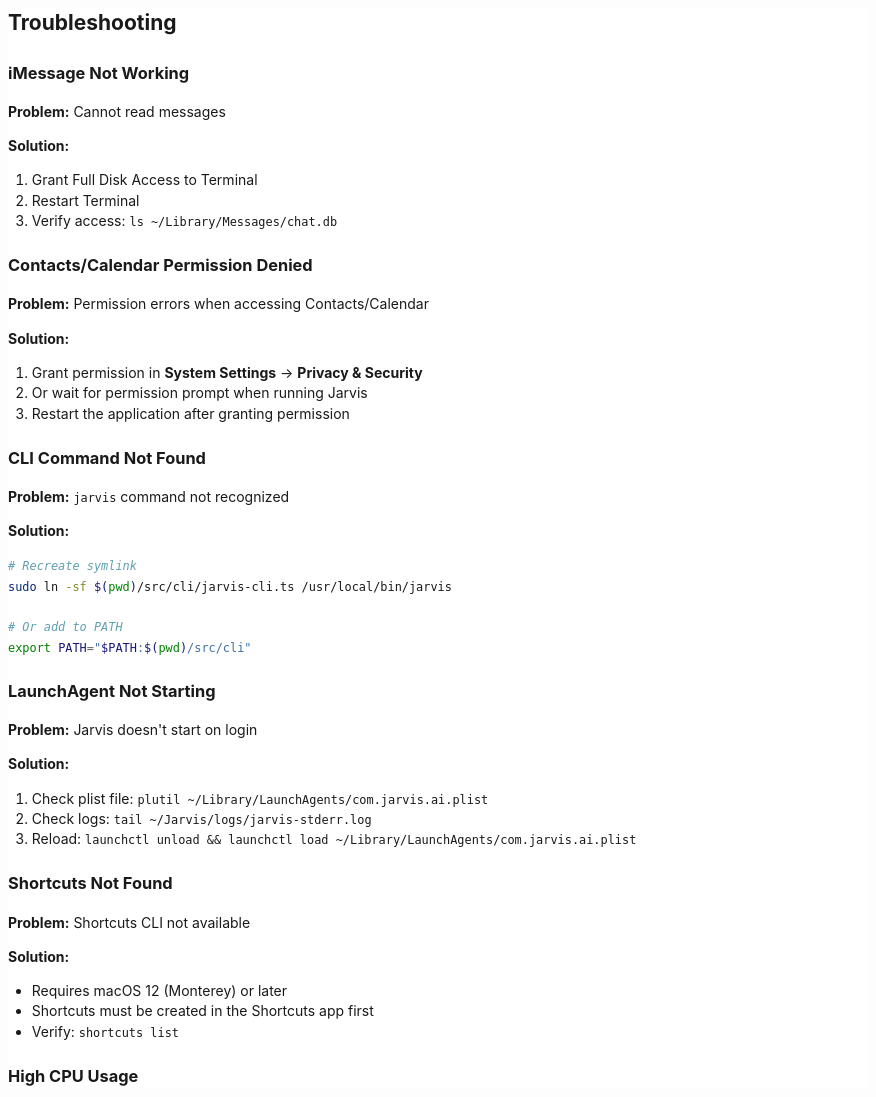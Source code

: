 
## Troubleshooting

### iMessage Not Working

**Problem:** Cannot read messages

**Solution:**
1. Grant Full Disk Access to Terminal
2. Restart Terminal
3. Verify access: `ls ~/Library/Messages/chat.db`

### Contacts/Calendar Permission Denied

**Problem:** Permission errors when accessing Contacts/Calendar

**Solution:**
1. Grant permission in **System Settings** → **Privacy & Security**
2. Or wait for permission prompt when running Jarvis
3. Restart the application after granting permission

### CLI Command Not Found

**Problem:** `jarvis` command not recognized

**Solution:**
```bash
# Recreate symlink
sudo ln -sf $(pwd)/src/cli/jarvis-cli.ts /usr/local/bin/jarvis

# Or add to PATH
export PATH="$PATH:$(pwd)/src/cli"
```

### LaunchAgent Not Starting

**Problem:** Jarvis doesn't start on login

**Solution:**
1. Check plist file: `plutil ~/Library/LaunchAgents/com.jarvis.ai.plist`
2. Check logs: `tail ~/Jarvis/logs/jarvis-stderr.log`
3. Reload: `launchctl unload && launchctl load ~/Library/LaunchAgents/com.jarvis.ai.plist`

### Shortcuts Not Found

**Problem:** Shortcuts CLI not available

**Solution:**
- Requires macOS 12 (Monterey) or later
- Shortcuts must be created in the Shortcuts app first
- Verify: `shortcuts list`

### High CPU Usage
